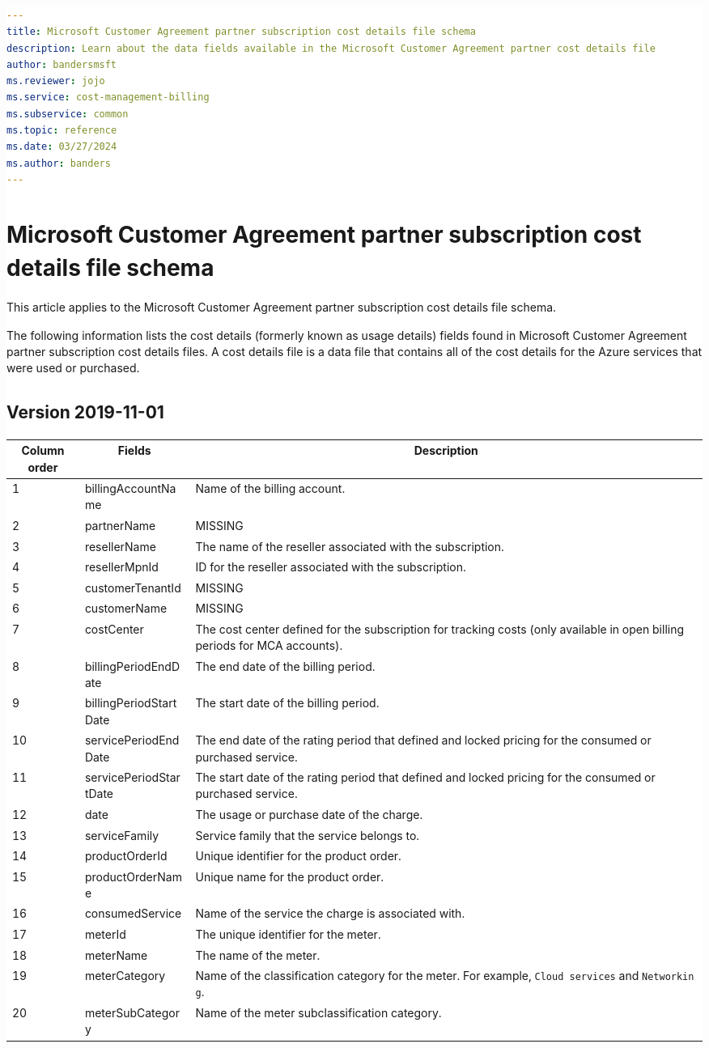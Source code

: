 ```yaml
---
title: Microsoft Customer Agreement partner subscription cost details file schema
description: Learn about the data fields available in the Microsoft Customer Agreement partner cost details file
author: bandersmsft
ms.reviewer: jojo
ms.service: cost-management-billing
ms.subservice: common
ms.topic: reference
ms.date: 03/27/2024
ms.author: banders
---
```


# Microsoft Customer Agreement partner subscription cost details file schema

This article applies to the Microsoft Customer Agreement partner subscription cost details file schema.

The following information lists the cost details (formerly known as usage details) fields found in Microsoft Customer Agreement partner subscription cost details files. A cost details file is a data file that contains all of the cost details for the Azure services that were used or purchased.

## Version 2019-11-01

|Column order|Fields|Description|
|------|------|------|
|1|billingAccountName|Name of the billing account.|
|2|partnerName| MISSING |
|3|resellerName|The name of the reseller associated with the subscription.|
|4|resellerMpnId|ID for the reseller associated with the subscription.|
|5|customerTenantId| MISSING |
|6|customerName| MISSING |
|7|costCenter|The cost center defined for the subscription for tracking costs (only available in open billing periods for MCA accounts).|
|8|billingPeriodEndDate|The end date of the billing period.|
|9|billingPeriodStartDate|The start date of the billing period.|
|10|servicePeriodEndDate|The end date of the rating period that defined and locked pricing for the consumed or purchased service.|
|11|servicePeriodStartDate|The start date of the rating period that defined and locked pricing for the consumed or purchased service.|
|12|date|The usage or purchase date of the charge.|
|13|serviceFamily|Service family that the service belongs to.|
|14|productOrderId|Unique identifier for the product order.|
|15|productOrderName|Unique name for the product order.|
|16|consumedService|Name of the service the charge is associated with.|
|17|meterId|The unique identifier for the meter.|
|18|meterName|The name of the meter.|
|19|meterCategory|Name of the classification category for the meter. For example, `Cloud services` and `Networking`.|
|20|meterSubCategory|Name of the meter subclassification category.|
